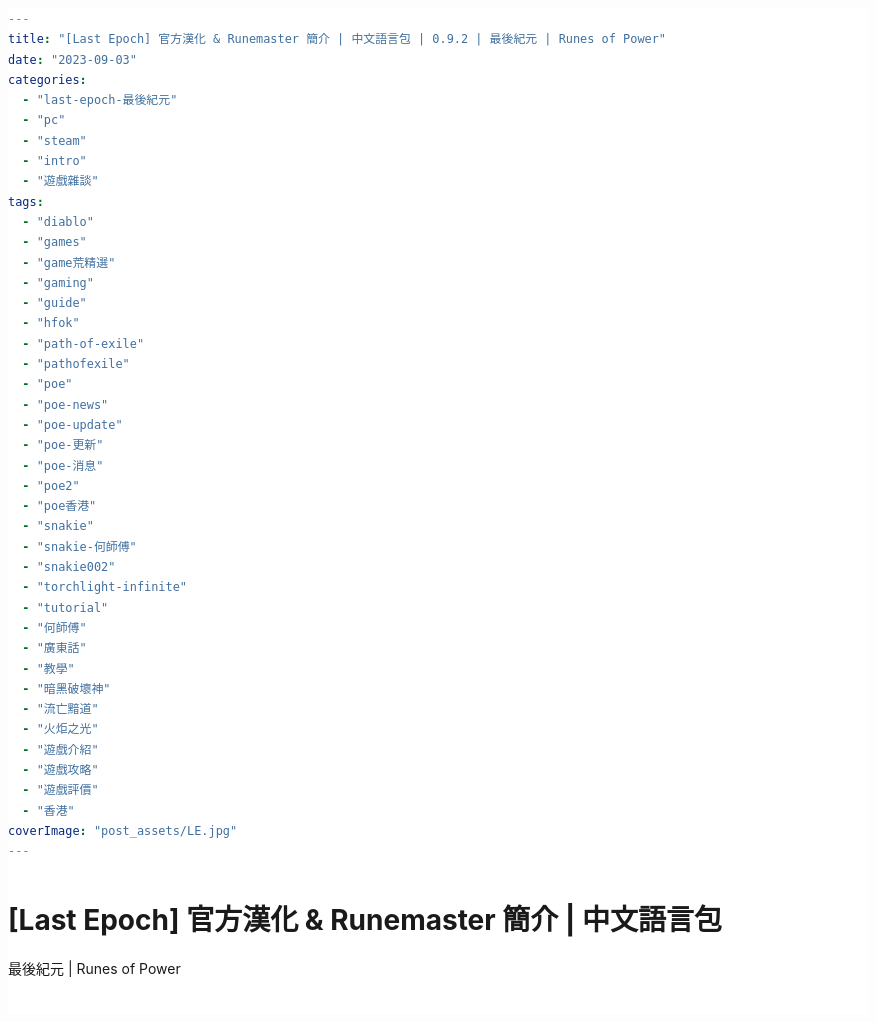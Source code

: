 ```yaml
---
title: "[Last Epoch] 官方漢化 & Runemaster 簡介 | 中文語言包 | 0.9.2 | 最後紀元 | Runes of Power"
date: "2023-09-03"
categories: 
  - "last-epoch-最後紀元"
  - "pc"
  - "steam"
  - "intro"
  - "遊戲雜談"
tags: 
  - "diablo"
  - "games"
  - "game荒精選"
  - "gaming"
  - "guide"
  - "hfok"
  - "path-of-exile"
  - "pathofexile"
  - "poe"
  - "poe-news"
  - "poe-update"
  - "poe-更新"
  - "poe-消息"
  - "poe2"
  - "poe香港"
  - "snakie"
  - "snakie-何師傅"
  - "snakie002"
  - "torchlight-infinite"
  - "tutorial"
  - "何師傅"
  - "廣東話"
  - "教學"
  - "暗黑破壞神"
  - "流亡黯道"
  - "火炬之光"
  - "遊戲介紹"
  - "遊戲攻略"
  - "遊戲評價"
  - "香港"
coverImage: "post_assets/LE.jpg"
---
```


# \[Last Epoch\] 官方漢化 & Runemaster 簡介 | 中文語言包  
最後紀元 | Runes of Power

  
   

  